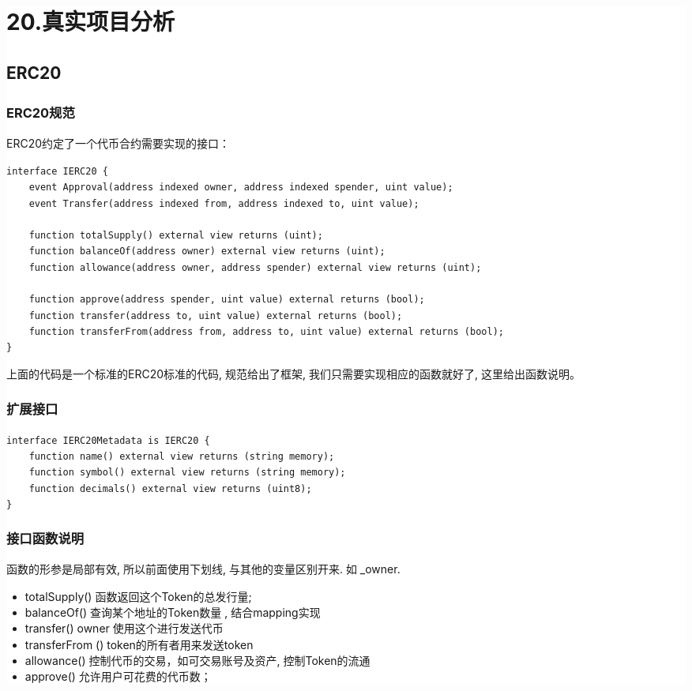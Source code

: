 # 20.真实项目分析

<style>
img {
    max-width: 100%;
    height: auto;
}
</style>

## ERC20

### ERC20规范

ERC20约定了一个代币合约需要实现的接口：

```
interface IERC20 {
    event Approval(address indexed owner, address indexed spender, uint value);
    event Transfer(address indexed from, address indexed to, uint value);

    function totalSupply() external view returns (uint);
    function balanceOf(address owner) external view returns (uint);
    function allowance(address owner, address spender) external view returns (uint);

    function approve(address spender, uint value) external returns (bool);
    function transfer(address to, uint value) external returns (bool);
    function transferFrom(address from, address to, uint value) external returns (bool);
}
```

上面的代码是一个标准的ERC20标准的代码, 规范给出了框架, 我们只需要实现相应的函数就好了, 这里给出函数说明。

### 扩展接口

```
interface IERC20Metadata is IERC20 {
    function name() external view returns (string memory);
    function symbol() external view returns (string memory);
    function decimals() external view returns (uint8);
}
```

### 接口函数说明

函数的形参是局部有效, 所以前面使用下划线, 与其他的变量区别开来. 如 \_owner.

*   totalSupply() 函数返回这个Token的总发行量;
*   balanceOf() 查询某个地址的Token数量 , 结合mapping实现
*   transfer() owner 使用这个进行发送代币
*   transferFrom () token的所有者用来发送token
*   allowance() 控制代币的交易，如可交易账号及资产, 控制Token的流通
*   approve() 允许用户可花费的代币数；
